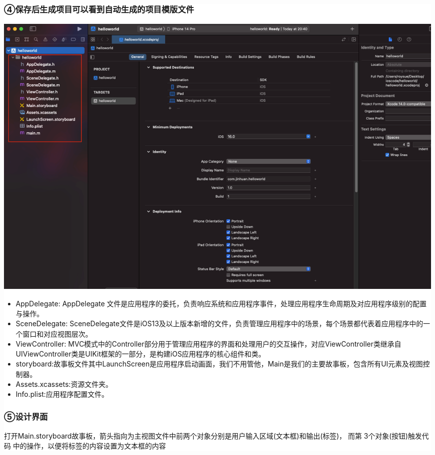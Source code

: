 ### ④保存后生成项目可以看到自动生成的项目模版文件

![8](./image/8.png)

- AppDelegate: AppDelegate 文件是应用程序的委托，负责响应系统和应用程序事件，处理应用程序生命周期及对应用程序级别的配置与操作。
- SceneDelegate: SceneDelegate文件是iOS13及以上版本新增的文件，负责管理应用程序中的场景，每个场景都代表着应用程序中的一个窗口和对应视图层次。
- ViewController: MVC模式中的Controller部分用于管理应用程序的界面和处理用户的交互操作，对应ViewController类继承自UIViewController类是UIKit框架的一部分，是构建iOS应用程序的核心组件和类。
- storyboard:故事板文件其中LaunchScreen是应用程序启动画面，我们不用管他，Main是我们的主要故事板，包含所有UI元素及视图控制器。 
- Assets.xcassets:资源文件夹。
- Info.plist:应用程序配置文件。

### ⑤设计界面

打开Main.storyboard故事板，箭头指向为主视图文件中前两个对象分别是用户输入区域(文本框)和输出(标签)， 而第 3个对象(按钮)触发代码 中的操作，以便将标签的内容设置为文本框的内容
